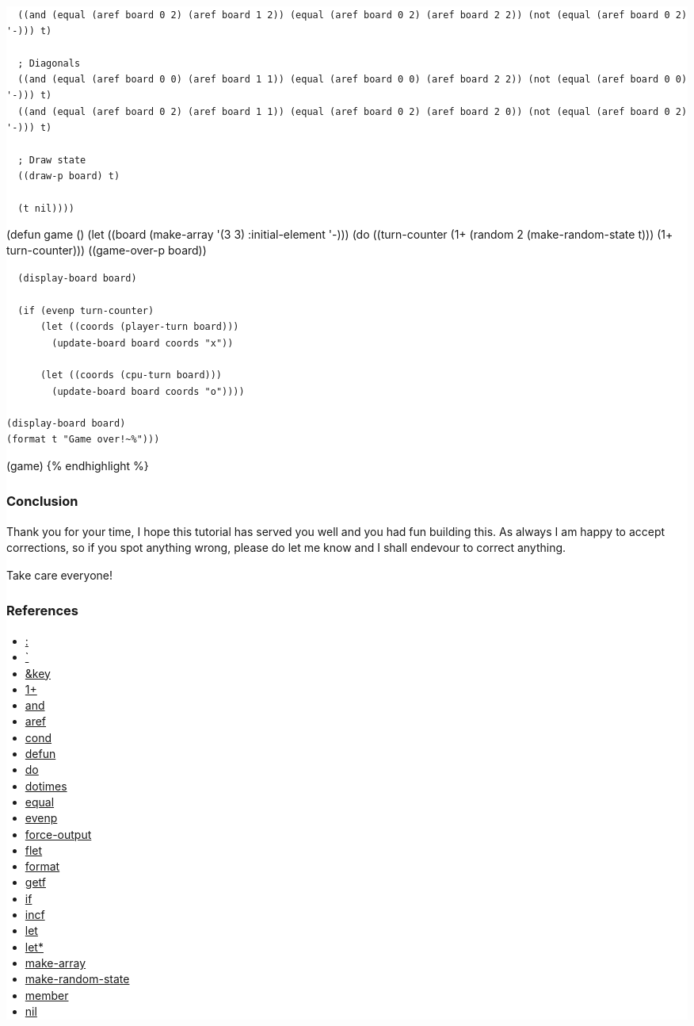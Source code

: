       ((and (equal (aref board 0 2) (aref board 1 2)) (equal (aref board 0 2) (aref board 2 2)) (not (equal (aref board 0 2) '-))) t)

      ; Diagonals
      ((and (equal (aref board 0 0) (aref board 1 1)) (equal (aref board 0 0) (aref board 2 2)) (not (equal (aref board 0 0) '-))) t)
      ((and (equal (aref board 0 2) (aref board 1 1)) (equal (aref board 0 2) (aref board 2 0)) (not (equal (aref board 0 2) '-))) t)

      ; Draw state
      ((draw-p board) t)

      (t nil))))

(defun game ()
  (let ((board (make-array '(3 3) :initial-element '-)))
    (do ((turn-counter (1+ (random 2 (make-random-state t))) (1+ turn-counter)))
        ((game-over-p board))

      (display-board board)

      (if (evenp turn-counter)
          (let ((coords (player-turn board)))
            (update-board board coords "x"))

          (let ((coords (cpu-turn board)))
            (update-board board coords "o"))))

    (display-board board)
    (format t "Game over!~%")))

(game)
{% endhighlight %}

### Conclusion

Thank you for your time, I hope this tutorial has served you well and you had fun building this. As always I am happy to accept corrections, so if you spot anything wrong, please do let me know and I shall endevour to correct anything.

Take care everyone!

### References

- [:](http://clhs.lisp.se/Body/26_glo_s.htm#symbol)
- [`](http://clhs.lisp.se/Body/02_df.htm)
- [&key](http://clhs.lisp.se/Body/03_da.htm)
- [1+](http://clhs.lisp.se/Body/f_1pl_1_.htm)
- [and](http://clhs.lisp.se/Body/m_and.htm)
- [aref](http://clhs.lisp.se/Body/f_aref.htm)
- [cond](http://clhs.lisp.se/Body/m_cond.htm)
- [defun](http://clhs.lisp.se/Body/m_defun.htm)
- [do](http://clhs.lisp.se/Body/m_do_do.htm)
- [dotimes](http://clhs.lisp.se/Body/m_dotime.htm)
- [equal](http://clhs.lisp.se/Body/f_equal.htm)
- [evenp](http://clhs.lisp.se/Body/f_evenpc.htm)
- [force-output](http://clhs.lisp.se/Body/f_finish.htm)
- [flet](http://clhs.lisp.se/Body/s_flet_.htm)
- [format](http://clhs.lisp.se/Body/f_format.htm#format)
- [getf](http://clhs.lisp.se/Body/f_getf.htm)
- [if](http://clhs.lisp.se/Body/s_if.htm)
- [incf](http://clhs.lisp.se/Body/m_incf_.htm)
- [let](http://clhs.lisp.se/Body/s_let_l.htm)
- [let*](http://clhs.lisp.se/Body/s_let_l.htm)
- [make-array](http://clhs.lisp.se/Body/f_mk_ar.htm)
- [make-random-state](http://clhs.lisp.se/Body/f_mk_rnd.htm)
- [member](http://clhs.lisp.se/Body/f_mem_m.htm)
- [nil](http://clhs.lisp.se/Body/t_nil.htm#nil)